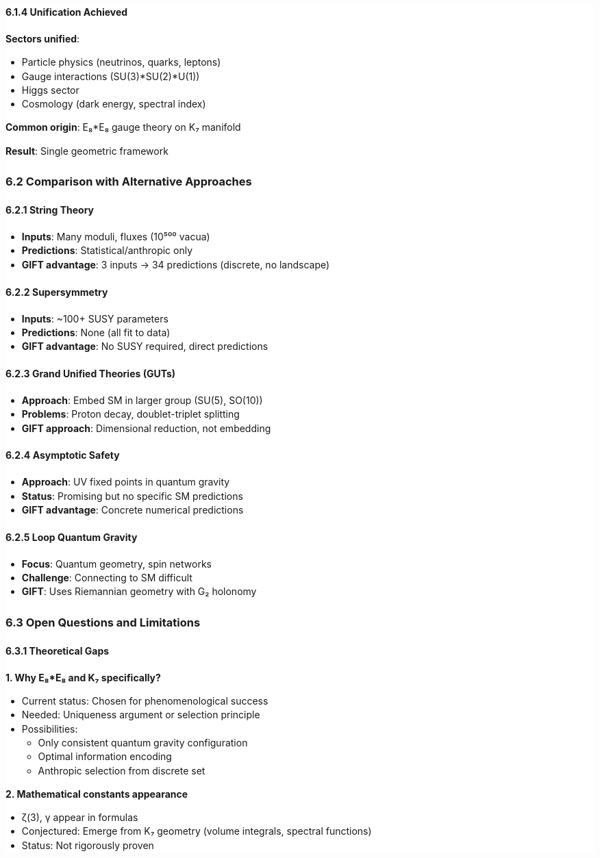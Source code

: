 #### 6.1.4 Unification Achieved

**Sectors unified**:
- Particle physics (neutrinos, quarks, leptons)
- Gauge interactions (SU(3)*SU(2)*U(1))
- Higgs sector
- Cosmology (dark energy, spectral index)

**Common origin**: E₈*E₈ gauge theory on K₇ manifold

**Result**: Single geometric framework

### 6.2 Comparison with Alternative Approaches

#### 6.2.1 String Theory
- **Inputs**: Many moduli, fluxes (10⁵⁰⁰ vacua)
- **Predictions**: Statistical/anthropic only
- **GIFT advantage**: 3 inputs -> 34 predictions (discrete, no landscape)

#### 6.2.2 Supersymmetry
- **Inputs**: ~100+ SUSY parameters
- **Predictions**: None (all fit to data)
- **GIFT advantage**: No SUSY required, direct predictions

#### 6.2.3 Grand Unified Theories (GUTs)
- **Approach**: Embed SM in larger group (SU(5), SO(10))
- **Problems**: Proton decay, doublet-triplet splitting
- **GIFT approach**: Dimensional reduction, not embedding

#### 6.2.4 Asymptotic Safety
- **Approach**: UV fixed points in quantum gravity
- **Status**: Promising but no specific SM predictions
- **GIFT advantage**: Concrete numerical predictions

#### 6.2.5 Loop Quantum Gravity
- **Focus**: Quantum geometry, spin networks
- **Challenge**: Connecting to SM difficult
- **GIFT**: Uses Riemannian geometry with G₂ holonomy

### 6.3 Open Questions and Limitations

#### 6.3.1 Theoretical Gaps

**1. Why E₈*E₈ and K₇ specifically?**
- Current status: Chosen for phenomenological success
- Needed: Uniqueness argument or selection principle
- Possibilities:
  - Only consistent quantum gravity configuration
  - Optimal information encoding
  - Anthropic selection from discrete set

**2. Mathematical constants appearance**
- ζ(3), γ appear in formulas
- Conjectured: Emerge from K₇ geometry (volume integrals, spectral functions)
- Status: Not rigorously proven
